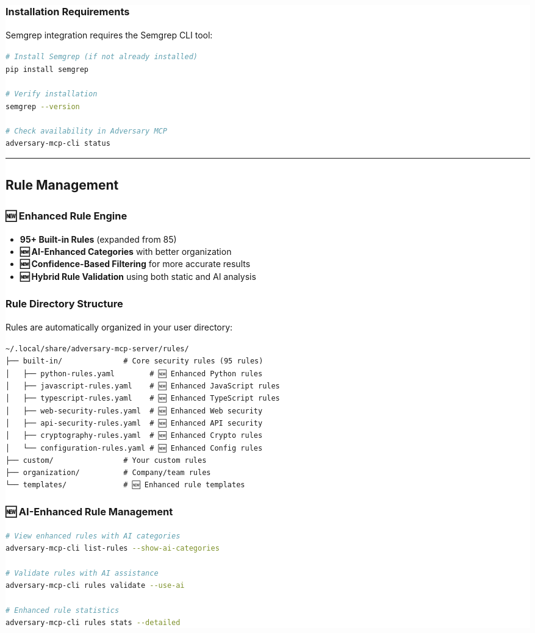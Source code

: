 ### **Installation Requirements**

Semgrep integration requires the Semgrep CLI tool:

```bash
# Install Semgrep (if not already installed)
pip install semgrep

# Verify installation
semgrep --version

# Check availability in Adversary MCP
adversary-mcp-cli status
```

---

## Rule Management

### **🆕 Enhanced Rule Engine**
- **95+ Built-in Rules** (expanded from 85)
- **🆕 AI-Enhanced Categories** with better organization
- **🆕 Confidence-Based Filtering** for more accurate results
- **🆕 Hybrid Rule Validation** using both static and AI analysis

### Rule Directory Structure

Rules are automatically organized in your user directory:

```
~/.local/share/adversary-mcp-server/rules/
├── built-in/              # Core security rules (95 rules)
│   ├── python-rules.yaml        # 🆕 Enhanced Python rules
│   ├── javascript-rules.yaml    # 🆕 Enhanced JavaScript rules
│   ├── typescript-rules.yaml    # 🆕 Enhanced TypeScript rules
│   ├── web-security-rules.yaml  # 🆕 Enhanced Web security
│   ├── api-security-rules.yaml  # 🆕 Enhanced API security
│   ├── cryptography-rules.yaml  # 🆕 Enhanced Crypto rules
│   └── configuration-rules.yaml # 🆕 Enhanced Config rules
├── custom/                # Your custom rules
├── organization/          # Company/team rules
└── templates/             # 🆕 Enhanced rule templates
```

### **🆕 AI-Enhanced Rule Management**

```bash
# View enhanced rules with AI categories
adversary-mcp-cli list-rules --show-ai-categories

# Validate rules with AI assistance
adversary-mcp-cli rules validate --use-ai

# Enhanced rule statistics
adversary-mcp-cli rules stats --detailed
```
